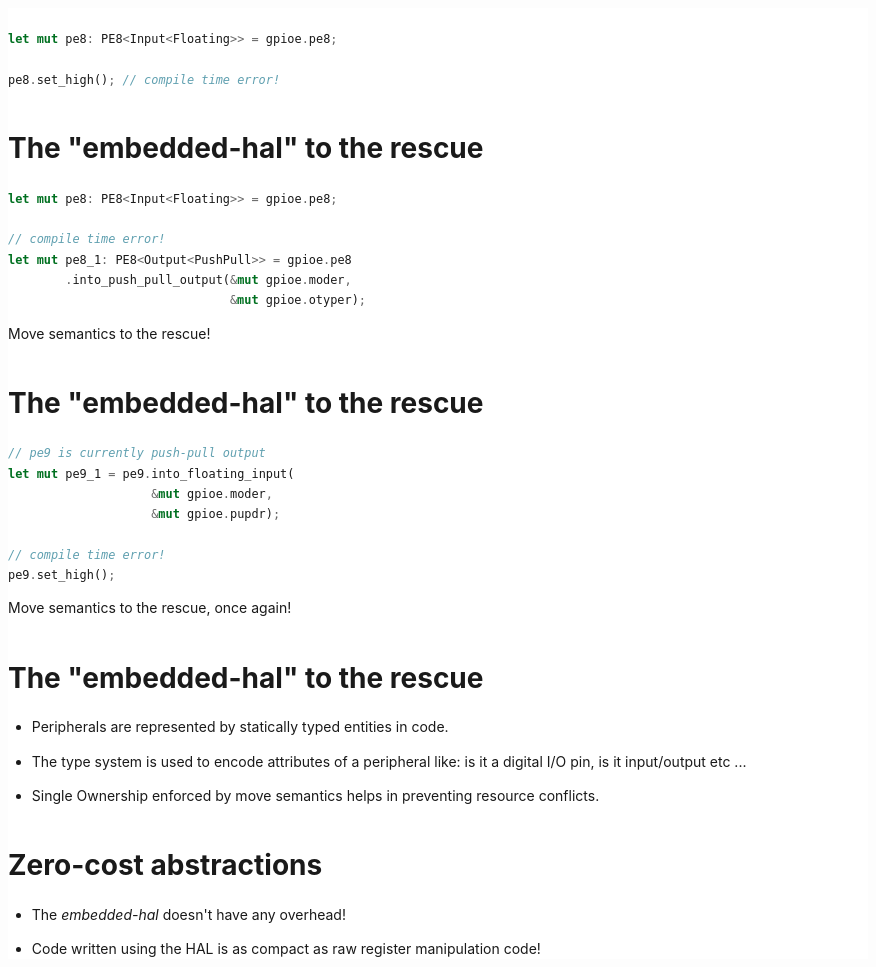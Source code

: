 ```rust

let mut pe8: PE8<Input<Floating>> = gpioe.pe8;

pe8.set_high(); // compile time error!

```

# The "embedded-hal" to the rescue

```rust
let mut pe8: PE8<Input<Floating>> = gpioe.pe8;

// compile time error!
let mut pe8_1: PE8<Output<PushPull>> = gpioe.pe8
        .into_push_pull_output(&mut gpioe.moder, 
                               &mut gpioe.otyper);
```

Move semantics to the rescue!

# The "embedded-hal" to the rescue

```rust
// pe9 is currently push-pull output
let mut pe9_1 = pe9.into_floating_input(
                    &mut gpioe.moder, 
                    &mut gpioe.pupdr);
    
// compile time error!
pe9.set_high();
```

Move semantics to the rescue, once again!

# The "embedded-hal" to the rescue

- Peripherals are represented by statically typed entities
  in code.

- The type system is used to encode attributes of a peripheral
  like: is it a digital I/O pin, is it input/output etc ...

- Single Ownership enforced by move semantics helps in preventing 
  resource conflicts.


# Zero-cost abstractions

- The *embedded-hal* doesn't have any overhead!

- Code written using the HAL is as compact as raw
  register manipulation code!
